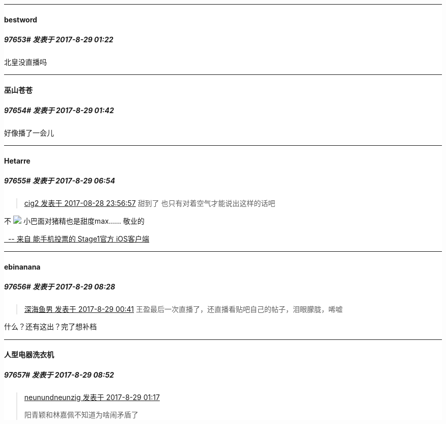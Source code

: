 
-----

####  bestword  
##### 97653#       发表于 2017-8-29 01:22


北皇没直播吗


-----

####  巫山苍苍  
##### 97654#       发表于 2017-8-29 01:42


好像播了一会儿


-----

####  Hetarre  
##### 97655#       发表于 2017-8-29 06:54


<blockquote><a href="httphttps://bbs.saraba1st.com/2b/forum.php?mod=redirect&amp;goto=findpost&amp;pid=37038831&amp;ptid=1105387" target="_blank">cig2 发表于 2017-08-28 23:56:57</a>
甜到了 也只有对着空气才能说出这样的话吧</blockquote>不
<img src="https://static.saraba1st.com/image/smiley/face2017/094.png" referrerpolicy="no-referrer">
小巴面对猪精也是甜度max……
敬业的

[  -- 来自 能手机投票的 Stage1官方 iOS客户端](https://itunes.apple.com/fi/app/saraba1st/id1221237470?mt=8)


-----

####  ebinanana  
##### 97656#       发表于 2017-8-29 08:28


<blockquote><a href="httphttps://bbs.saraba1st.com/2b/forum.php?mod=redirect&amp;goto=findpost&amp;pid=37039124&amp;ptid=1105387" target="_blank">深海鱼男 发表于 2017-8-29 00:41</a>
王盈最后一次直播了，还直播看贴吧自己的帖子，泪眼朦胧，唏嘘</blockquote>
什么？还有这出？完了想补档


-----

####  人型电器洗衣机  
##### 97657#       发表于 2017-8-29 08:52


<blockquote><a href="httphttps://bbs.saraba1st.com/2b/forum.php?mod=redirect&amp;goto=findpost&amp;pid=37039310&amp;ptid=1105387" target="_blank">neunundneunzig 发表于 2017-8-29 01:17</a>

阳青颖和林嘉佩不知道为啥闹矛盾了
